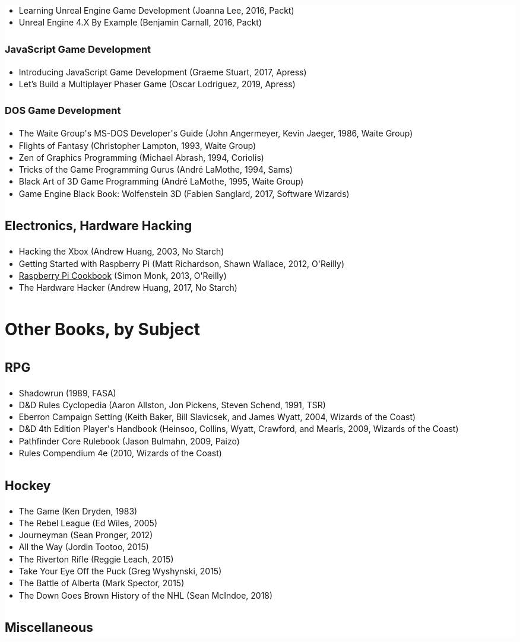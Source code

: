 * Learning Unreal Engine Game Development (Joanna Lee, 2016, Packt)
* Unreal Engine 4.X By Example (Benjamin Carnall, 2016, Packt)

### JavaScript Game Development

* Introducing JavaScript Game Development (Graeme Stuart, 2017, Apress)
* Let’s Build a Multiplayer Phaser Game (Oscar Lodriguez, 2019, Apress)

### DOS Game Development

* The Waite Group's MS-DOS Developer's Guide (John Angermeyer, Kevin Jaeger, 1986, Waite Group)
* Flights of Fantasy (Christopher Lampton, 1993, Waite Group)
* Zen of Graphics Programming (Michael Abrash, 1994, Coriolis)
* Tricks of the Game Programming Gurus (André LaMothe, 1994, Sams)
* Black Art of 3D Game Programming (André LaMothe, 1995, Waite Group)
* Game Engine Black Book: Wolfenstein 3D (Fabien Sanglard, 2017, Software Wizards)

## Electronics, Hardware Hacking

* Hacking the Xbox (Andrew Huang, 2003, No Starch)
* Getting Started with Raspberry Pi (Matt Richardson, Shawn Wallace, 2012, O'Reilly)
* [Raspberry Pi Cookbook](./raspberry-pi-cookbook.md) (Simon Monk, 2013, O'Reilly)
* The Hardware Hacker (Andrew Huang, 2017, No Starch)

# Other Books, by Subject

## RPG

* Shadowrun (1989, FASA)
* D&D Rules Cyclopedia (Aaron Allston, Jon Pickens, Steven Schend, 1991, TSR)
* Eberron Campaign Setting (Keith Baker, Bill Slavicsek, and James Wyatt, 2004, Wizards of the Coast)
* D&D 4th Edition Player's Handbook (Heinsoo, Collins, Wyatt, Crawford, and Mearls, 2009, Wizards of the Coast)
* Pathfinder Core Rulebook (Jason Bulmahn, 2009, Paizo)
* Rules Compendium 4e (2010, Wizards of the Coast)

## Hockey

* The Game (Ken Dryden, 1983)
* The Rebel League (Ed Wiles, 2005)
* Journeyman (Sean Pronger, 2012)
* All the Way (Jordin Tootoo, 2015)
* The Riverton Rifle (Reggie Leach, 2015)
* Take Your Eye Off the Puck (Greg Wyshynski, 2015)
* The Battle of Alberta (Mark Spector, 2015)
* The Down Goes Brown History of the NHL (Sean McIndoe, 2018)

## Miscellaneous
